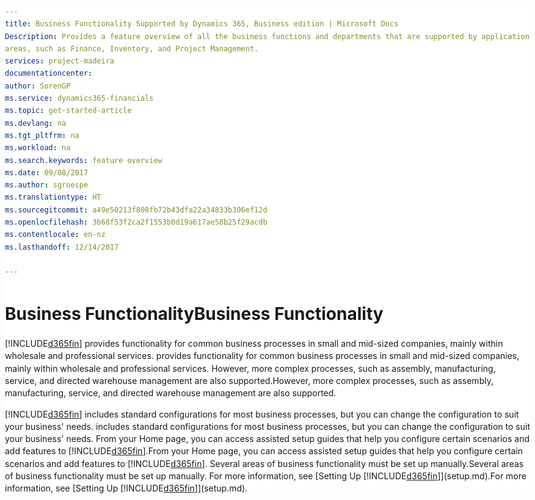 ```yaml
---
title: Business Functionality Supported by Dynamics 365, Business edition | Microsoft Docs
Description: Provides a feature overview of all the business functions and departments that are supported by application areas, such as Finance, Inventory, and Project Management.
services: project-madeira
documentationcenter: 
author: SorenGP
ms.service: dynamics365-financials
ms.topic: get-started-article
ms.devlang: na
ms.tgt_pltfrm: na
ms.workload: na
ms.search.keywords: feature overview
ms.date: 09/08/2017
ms.author: sgroespe
ms.translationtype: HT
ms.sourcegitcommit: a49e50213f808fb72b43dfa22a34833b306ef12d
ms.openlocfilehash: 3b68f53f2ca2f1553b0d19a617ae58b25f29acdb
ms.contentlocale: en-nz
ms.lasthandoff: 12/14/2017

---
```

# <a name="business-functionality"></a><span data-ttu-id="e25c8-102">Business Functionality</span><span class="sxs-lookup"><span data-stu-id="e25c8-102">Business Functionality</span></span>
[!INCLUDE[d365fin](includes/d365fin_md.md)]<span data-ttu-id="e25c8-103"> provides functionality for common business processes in small and mid-sized companies, mainly within wholesale and professional services.</span><span class="sxs-lookup"><span data-stu-id="e25c8-103"> provides functionality for common business processes in small and mid-sized companies, mainly within wholesale and professional services.</span></span> <span data-ttu-id="e25c8-104">However, more complex processes, such as assembly, manufacturing, service, and directed warehouse management are also supported.</span><span class="sxs-lookup"><span data-stu-id="e25c8-104">However, more complex processes, such as assembly, manufacturing, service, and directed warehouse management are also supported.</span></span> 

[!INCLUDE[d365fin](includes/d365fin_md.md)]<span data-ttu-id="e25c8-105"> includes standard configurations for most business processes, but you can change the configuration to suit your business' needs.</span><span class="sxs-lookup"><span data-stu-id="e25c8-105"> includes standard configurations for most business processes, but you can change the configuration to suit your business' needs.</span></span> <span data-ttu-id="e25c8-106">From your Home page, you can access assisted setup guides that help you configure certain scenarios and add features to [!INCLUDE[d365fin](includes/d365fin_md.md)].</span><span class="sxs-lookup"><span data-stu-id="e25c8-106">From your Home page, you can access assisted setup guides that help you configure certain scenarios and add features to [!INCLUDE[d365fin](includes/d365fin_md.md)].</span></span> <span data-ttu-id="e25c8-107">Several areas of business functionality must be set up manually.</span><span class="sxs-lookup"><span data-stu-id="e25c8-107">Several areas of business functionality must be set up manually.</span></span> <span data-ttu-id="e25c8-108">For more information, see [Setting Up [!INCLUDE[d365fin](includes/d365fin_md.md)]](setup.md).</span><span class="sxs-lookup"><span data-stu-id="e25c8-108">For more information, see [Setting Up [!INCLUDE[d365fin](includes/d365fin_md.md)]](setup.md).</span></span>
